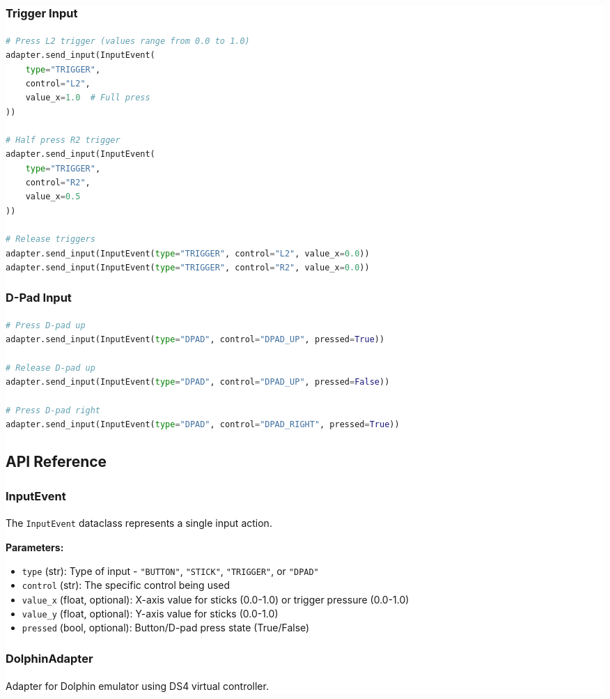 ### Trigger Input

```python
# Press L2 trigger (values range from 0.0 to 1.0)
adapter.send_input(InputEvent(
    type="TRIGGER",
    control="L2",
    value_x=1.0  # Full press
))

# Half press R2 trigger
adapter.send_input(InputEvent(
    type="TRIGGER",
    control="R2",
    value_x=0.5
))

# Release triggers
adapter.send_input(InputEvent(type="TRIGGER", control="L2", value_x=0.0))
adapter.send_input(InputEvent(type="TRIGGER", control="R2", value_x=0.0))
```

### D-Pad Input

```python
# Press D-pad up
adapter.send_input(InputEvent(type="DPAD", control="DPAD_UP", pressed=True))

# Release D-pad up
adapter.send_input(InputEvent(type="DPAD", control="DPAD_UP", pressed=False))

# Press D-pad right
adapter.send_input(InputEvent(type="DPAD", control="DPAD_RIGHT", pressed=True))
```

## API Reference

### InputEvent

The `InputEvent` dataclass represents a single input action.

**Parameters:**
- `type` (str): Type of input - `"BUTTON"`, `"STICK"`, `"TRIGGER"`, or `"DPAD"`
- `control` (str): The specific control being used
- `value_x` (float, optional): X-axis value for sticks (0.0-1.0) or trigger pressure (0.0-1.0)
- `value_y` (float, optional): Y-axis value for sticks (0.0-1.0)
- `pressed` (bool, optional): Button/D-pad press state (True/False)

### DolphinAdapter

Adapter for Dolphin emulator using DS4 virtual controller.
